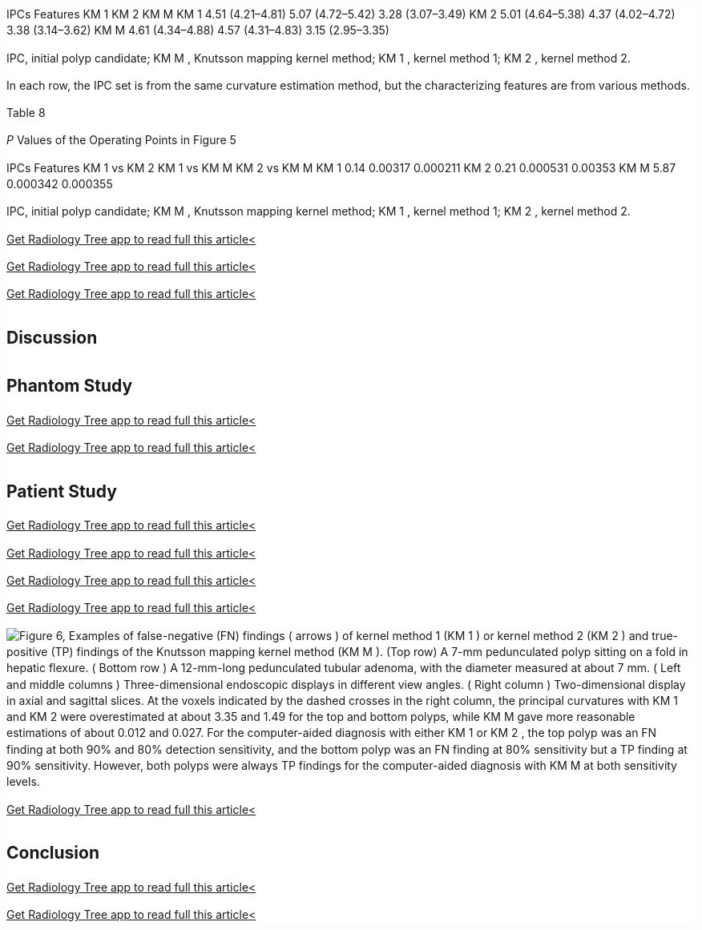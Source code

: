 
IPCs Features KM  1  KM  2  KM  M  KM  1  4.51 (4.21–4.81) 5.07 (4.72–5.42) 3.28 (3.07–3.49) KM  2  5.01 (4.64–5.38) 4.37 (4.02–4.72) 3.38 (3.14–3.62) KM  M  4.61 (4.34–4.88) 4.57 (4.31–4.83) 3.15 (2.95–3.35)

IPC, initial polyp candidate; KM  M  , Knutsson mapping kernel method; KM  1  , kernel method 1; KM  2  , kernel method 2.


In each row, the IPC set is from the same curvature estimation method, but the characterizing features are from various methods.


Table 8


_P_ Values of the Operating Points in  Figure 5

IPCs Features KM  1  vs KM  2  KM  1  vs KM  M  KM  2  vs KM  M  KM  1  0.14 0.00317 0.000211 KM  2  0.21 0.000531 0.00353 KM  M  5.87 0.000342 0.000355

IPC, initial polyp candidate; KM  M  , Knutsson mapping kernel method; KM  1  , kernel method 1; KM  2  , kernel method 2.


[Get Radiology Tree app to read full this article<](https://clinicalpub.com/app)

[Get Radiology Tree app to read full this article<](https://clinicalpub.com/app)

[Get Radiology Tree app to read full this article<](https://clinicalpub.com/app)

## Discussion

## Phantom Study

[Get Radiology Tree app to read full this article<](https://clinicalpub.com/app)

[Get Radiology Tree app to read full this article<](https://clinicalpub.com/app)

## Patient Study

[Get Radiology Tree app to read full this article<](https://clinicalpub.com/app)

[Get Radiology Tree app to read full this article<](https://clinicalpub.com/app)

[Get Radiology Tree app to read full this article<](https://clinicalpub.com/app)

[Get Radiology Tree app to read full this article<](https://clinicalpub.com/app)

![Figure 6, Examples of false-negative (FN) findings ( arrows ) of kernel method 1 (KM 1 ) or kernel method 2 (KM 2 ) and true-positive (TP) findings of the Knutsson mapping kernel method (KM M ). (Top row) A 7-mm pedunculated polyp sitting on a fold in hepatic flexure. ( Bottom row ) A 12-mm-long pedunculated tubular adenoma, with the diameter measured at about 7 mm. ( Left and middle columns ) Three-dimensional endoscopic displays in different view angles. ( Right column ) Two-dimensional display in axial and sagittal slices. At the voxels indicated by the dashed crosses in the right column, the principal curvatures with KM 1 and KM 2 were overestimated at about 3.35 and 1.49 for the top and bottom polyps, while KM M gave more reasonable estimations of about 0.012 and 0.027. For the computer-aided diagnosis with either KM 1 or KM 2 , the top polyp was an FN finding at both 90% and 80% detection sensitivity, and the bottom polyp was an FN finding at 80% sensitivity but a TP finding at 90% sensitivity. However, both polyps were always TP findings for the computer-aided diagnosis with KM M at both sensitivity levels.](https://storage.googleapis.com/dl.dentistrykey.com/clinical/ImprovedCurvatureEstimationforComputeraidedDetectionofColonicPolypsinCTColonography/5_1s20S1076633211002066.jpg)

[Get Radiology Tree app to read full this article<](https://clinicalpub.com/app)

## Conclusion

[Get Radiology Tree app to read full this article<](https://clinicalpub.com/app)

[Get Radiology Tree app to read full this article<](https://clinicalpub.com/app)
